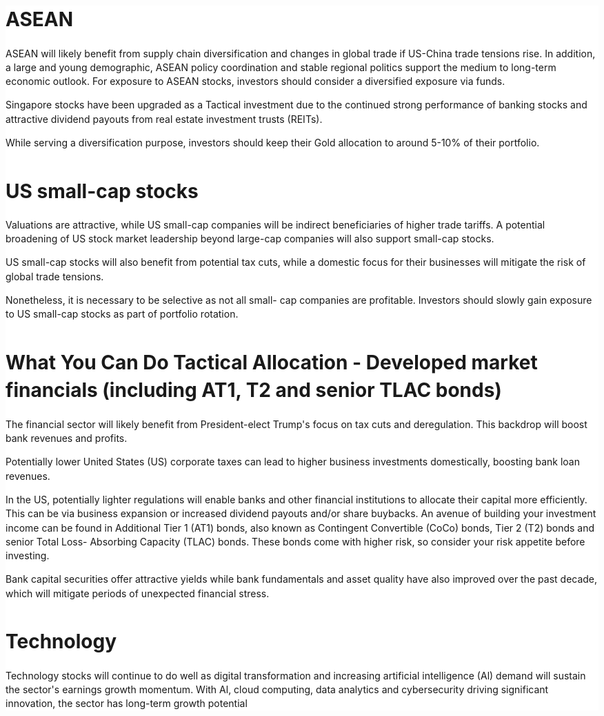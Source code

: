 # ASEAN

ASEAN will likely benefit from supply chain diversification and changes in global trade if US-China trade tensions rise. In addition, a large and young demographic, ASEAN policy coordination and stable regional politics support the medium to long-term economic outlook. For exposure to ASEAN stocks, investors should consider a diversified exposure via funds.

Singapore stocks have been upgraded as a Tactical investment due to the continued strong performance of banking stocks and attractive dividend payouts from real estate investment trusts (REITs).

While serving a diversification purpose, investors should keep their Gold allocation to around 5-10% of their portfolio.

# US small-cap stocks

Valuations are attractive, while US small-cap companies will be indirect beneficiaries of higher trade tariffs. A potential broadening of US stock market leadership beyond large-cap companies will also support small-cap stocks.

US small-cap stocks will also benefit from potential tax cuts, while a domestic focus for their businesses will mitigate the risk of global trade tensions.

Nonetheless, it is necessary to be selective as not all small- cap companies are profitable. Investors should slowly gain exposure to US small-cap stocks as part of portfolio rotation.

# What You Can Do Tactical Allocation - Developed market financials (including AT1, T2 and senior TLAC bonds)

The financial sector will likely benefit from President-elect Trump's focus on tax cuts and deregulation. This backdrop will boost bank revenues and profits.

Potentially lower United States (US) corporate taxes can lead to higher business investments domestically, boosting bank loan revenues.

In the US, potentially lighter regulations will enable banks and other financial institutions to allocate their capital more efficiently. This can be via business expansion or increased dividend payouts and/or share buybacks. An avenue of building your investment income can be found in Additional Tier 1 (AT1) bonds, also known as Contingent Convertible (CoCo) bonds, Tier 2 (T2) bonds and senior Total Loss- Absorbing Capacity (TLAC) bonds. These bonds come with higher risk, so consider your risk appetite before investing.

Bank capital securities offer attractive yields while bank fundamentals and asset quality have also improved over the past decade, which will mitigate periods of unexpected financial stress.

# Technology

Technology stocks will continue to do well as digital transformation and increasing artificial intelligence (Al) demand will sustain the sector's earnings growth momentum. With Al, cloud computing, data analytics and cybersecurity driving significant innovation, the sector has long-term growth potential
